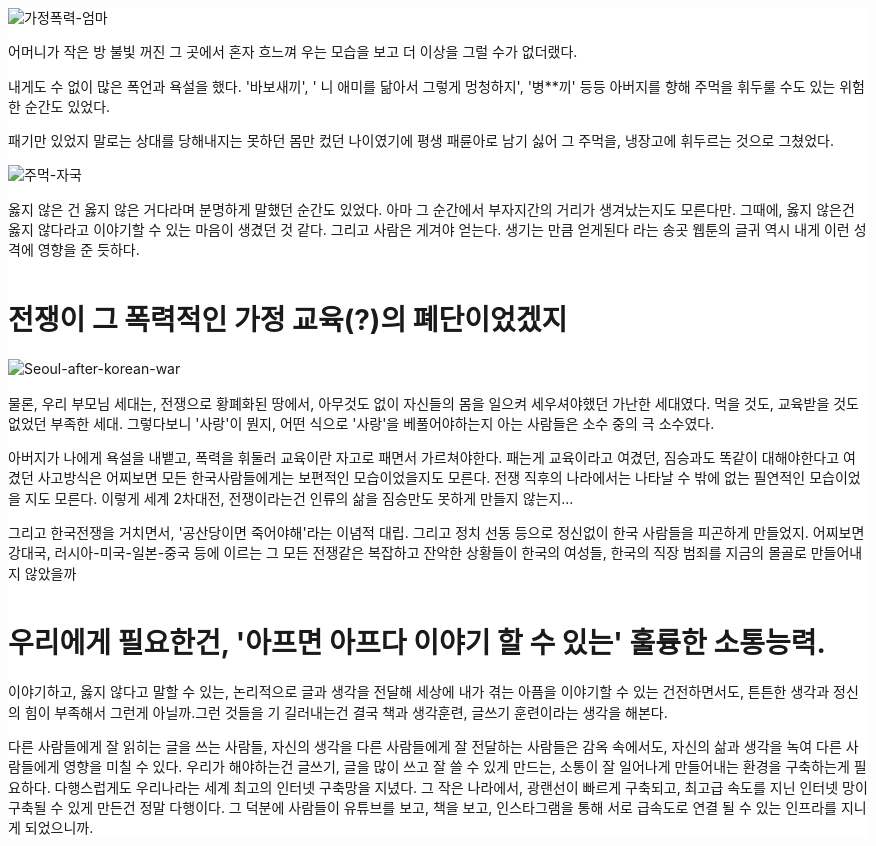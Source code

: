 ![가정폭력-엄마](https://user-images.githubusercontent.com/35059428/63137448-e376dd00-c008-11e9-9999-2b653134d552.png)


어머니가 작은 방 불빛 꺼진 그 곳에서 혼자 흐느껴 우는 모습을 보고
더 이상을 그럴 수가 없더랬다.

내게도 수 없이 많은 폭언과 욕설을 했다.
'바보새끼', ' 니 애미를 닮아서 그렇게 멍청하지', '병**끼' 등등
아버지를 향해 주먹을 휘두룰 수도 있는 위험한 순간도 있었다.

패기만 있었지 말로는 상대를 당해내지는 못하던 몸만 컸던 나이였기에
평생 패륜아로 남기 싫어 그 주먹을, 냉장고에 휘두르는 것으로 그쳤었다.

![주먹-자국](https://user-images.githubusercontent.com/35059428/63137533-41a3c000-c009-11e9-8ae1-a48f99239cce.png)


옳지 않은 건 옳지 않은 거다라며 분명하게 말했던 순간도 있었다.
아마 그 순간에서 부자지간의 거리가 생겨났는지도 모른다만.
그때에, 옳지 않은건 옳지 않다라고 이야기할 수 있는 마음이 생겼던 것 같다.
그리고 사람은 게겨야 얻는다. 
생기는 만큼 얻게된다 라는 송곳 웹툰의 글귀 역시 내게 이런 성격에 영향을 준 듯하다.

# 전쟁이 그 폭력적인 가정 교육(?)의 폐단이었겠지

![Seoul-after-korean-war](https://cdn.cnn.com/cnnnext/dam/assets/130722110555-03-korean-war-horizontal-large-gallery.jpg "한국 전쟁 이후의 서울 모습")


물론, 우리 부모님 세대는, 전쟁으로 황폐화된 땅에서, 아무것도 없이 
자신들의 몸을 일으켜 세우셔야했던 가난한 세대였다.
먹을 것도, 교육받을 것도 없었던 부족한 세대.
그렇다보니 '사랑'이 뭔지, 어떤 식으로 '사랑'을 베풀어야하는지 아는 사람들은
소수 중의 극 소수였다.

아버지가 나에게 욕설을 내뱉고, 폭력을 휘둘러 교육이란 자고로 패면서 가르쳐야한다.
패는게 교육이라고 여겼던, 짐승과도 똑같이 대해야한다고 여겼던 사고방식은
어찌보면 모든 한국사람들에게는 보편적인 모습이었을지도 모른다.
전쟁 직후의 나라에서는 나타날 수 밖에 없는 필연적인 모습이었을 지도 모른다.
이렇게 세계 2차대전, 전쟁이라는건 인류의 삶을 짐승만도 못하게 만들지 않는지...

그리고 한국전쟁을 거치면서, '공산당이면 죽어야해'라는 이념적 대립.
그리고 정치 선동 등으로 정신없이 한국 사람들을 피곤하게 만들었지.
어찌보면 강대국, 러시아-미국-일본-중국 등에 이르는 그 모든 전쟁같은 복잡하고 잔악한 상황들이
한국의 여성들, 한국의 직장 범죄를 지금의 몰골로 만들어내지 않았을까

# 우리에게 필요한건, '아프면 아프다 이야기 할 수 있는' 훌륭한 소통능력.
이야기하고, 옳지 않다고 말할 수 있는,
논리적으로 글과 생각을 전달해 세상에 내가 겪는 아픔을 이야기할 수 있는
건전하면서도, 튼튼한 생각과 정신의 힘이 부족해서 그런게 아닐까.그런 것들을 기
길러내는건 결국 책과 생각훈련, 글쓰기 훈련이라는 생각을 해본다.

다른 사람들에게 잘 읽히는 글을 쓰는 사람들,
자신의 생각을 다른 사람들에게 잘 전달하는 사람들은
감옥 속에서도, 자신의 삶과 생각을 녹여
다른 사람들에게 영향을 미칠 수 있다.
우리가 해야하는건 글쓰기, 글을 많이 쓰고 잘 쓸 수 있게 만드는,
소통이 잘 일어나게 만들어내는 환경을 구축하는게 필요하다.
다행스럽게도 우리나라는 세계 최고의 인터넷 구축망을 지녔다.
그 작은 나라에서, 광랜선이 빠르게 구축되고, 최고급 속도를 지닌 인터넷 망이
구축될 수 있게 만든건 정말 다행이다.
그 덕분에 사람들이 유튜브를 보고, 책을 보고, 인스타그램을 통해 서로 급속도로 연결 될 수 있는
인프라를 지니게 되었으니까.
